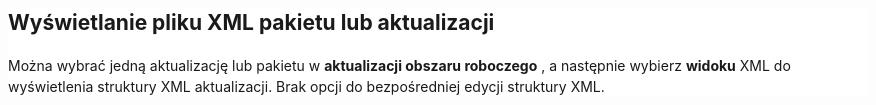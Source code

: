 ## <a name="view-the-xml-of-an-update-or-bundle"></a>Wyświetlanie pliku XML pakietu lub aktualizacji
Można wybrać jedną aktualizację lub pakietu w **aktualizacji obszaru roboczego** , a następnie wybierz **widoku** XML do wyświetlenia struktury XML aktualizacji. Brak opcji do bezpośredniej edycji struktury XML.
